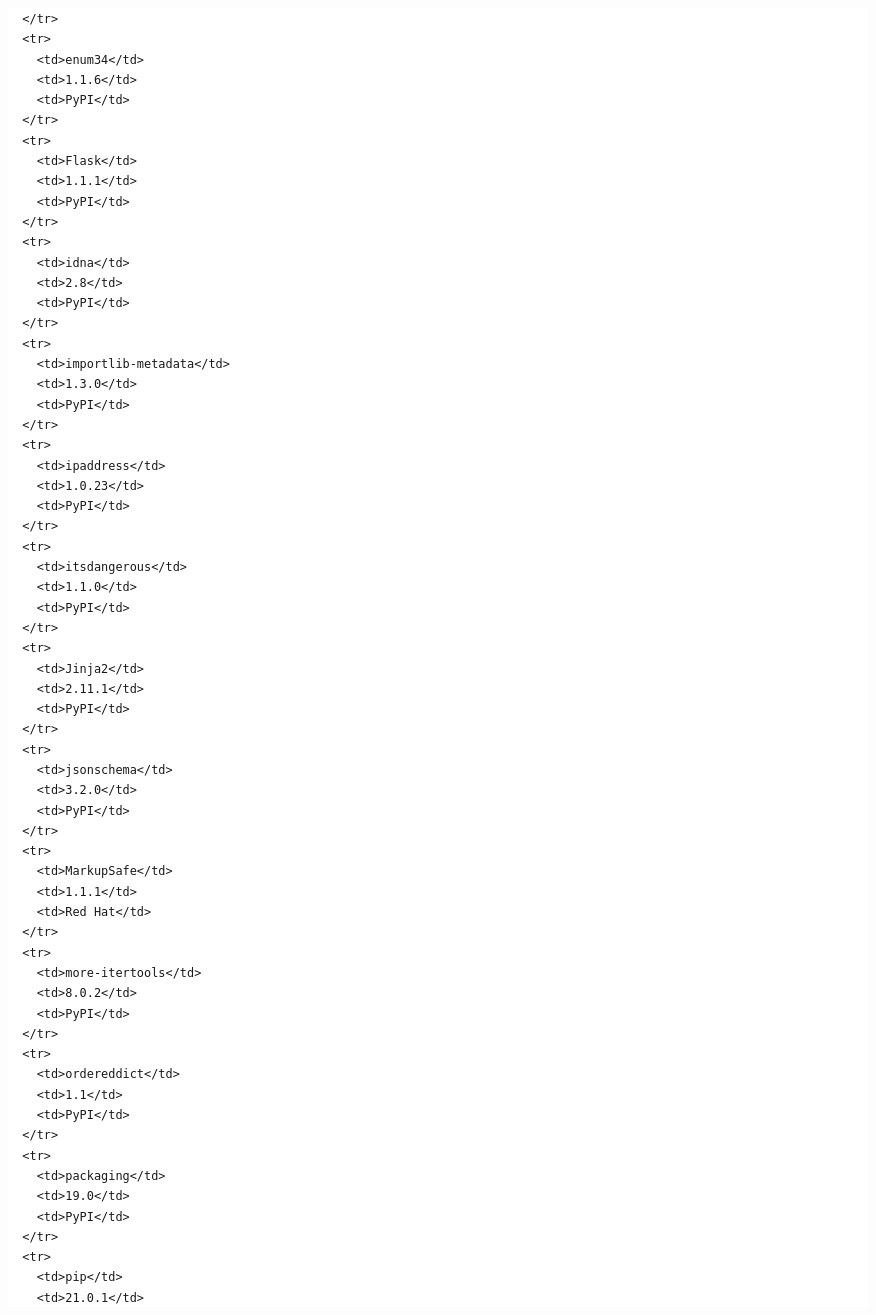       </tr>
      <tr>
        <td>enum34</td>
        <td>1.1.6</td>
        <td>PyPI</td>
      </tr>
      <tr>
        <td>Flask</td>
        <td>1.1.1</td>
        <td>PyPI</td>
      </tr>
      <tr>
        <td>idna</td>
        <td>2.8</td>
        <td>PyPI</td>
      </tr>
      <tr>
        <td>importlib-metadata</td>
        <td>1.3.0</td>
        <td>PyPI</td>
      </tr>
      <tr>
        <td>ipaddress</td>
        <td>1.0.23</td>
        <td>PyPI</td>
      </tr>
      <tr>
        <td>itsdangerous</td>
        <td>1.1.0</td>
        <td>PyPI</td>
      </tr>
      <tr>
        <td>Jinja2</td>
        <td>2.11.1</td>
        <td>PyPI</td>
      </tr>
      <tr>
        <td>jsonschema</td>
        <td>3.2.0</td>
        <td>PyPI</td>
      </tr>
      <tr>
        <td>MarkupSafe</td>
        <td>1.1.1</td>
        <td>Red Hat</td>
      </tr>
      <tr>
        <td>more-itertools</td>
        <td>8.0.2</td>
        <td>PyPI</td>
      </tr>
      <tr>
        <td>ordereddict</td>
        <td>1.1</td>
        <td>PyPI</td>
      </tr>
      <tr>
        <td>packaging</td>
        <td>19.0</td>
        <td>PyPI</td>
      </tr>
      <tr>
        <td>pip</td>
        <td>21.0.1</td>